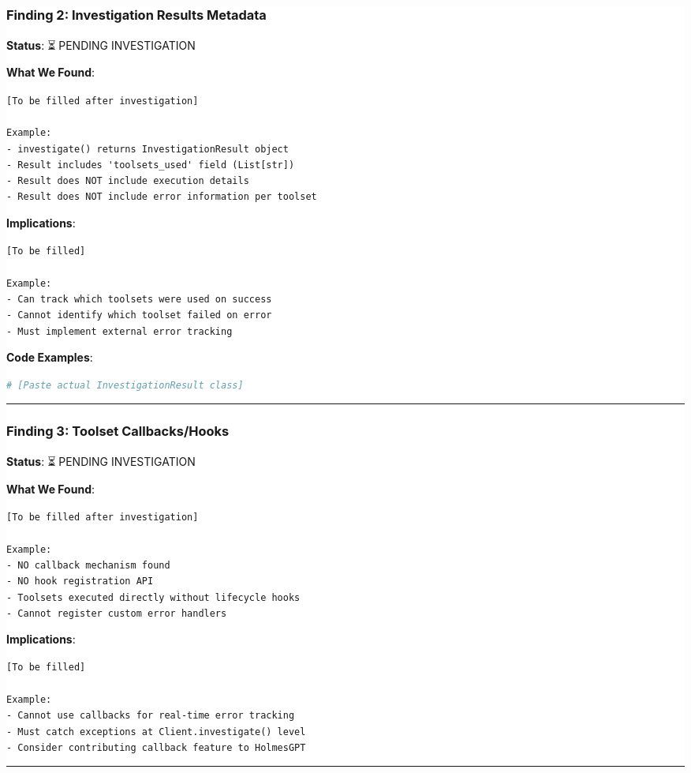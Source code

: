 
### Finding 2: Investigation Results Metadata

**Status**: ⏳ PENDING INVESTIGATION

**What We Found**:
```
[To be filled after investigation]

Example:
- investigate() returns InvestigationResult object
- Result includes 'toolsets_used' field (List[str])
- Result does NOT include execution details
- Result does NOT include error information per toolset
```

**Implications**:
```
[To be filled]

Example:
- Can track which toolsets were used on success
- Cannot identify which toolset failed on error
- Must implement external error tracking
```

**Code Examples**:
```python
# [Paste actual InvestigationResult class]
```

---

### Finding 3: Toolset Callbacks/Hooks

**Status**: ⏳ PENDING INVESTIGATION

**What We Found**:
```
[To be filled after investigation]

Example:
- NO callback mechanism found
- NO hook registration API
- Toolsets executed directly without lifecycle hooks
- Cannot register custom error handlers
```

**Implications**:
```
[To be filled]

Example:
- Cannot use callbacks for real-time error tracking
- Must catch exceptions at Client.investigate() level
- Consider contributing callback feature to HolmesGPT
```

---